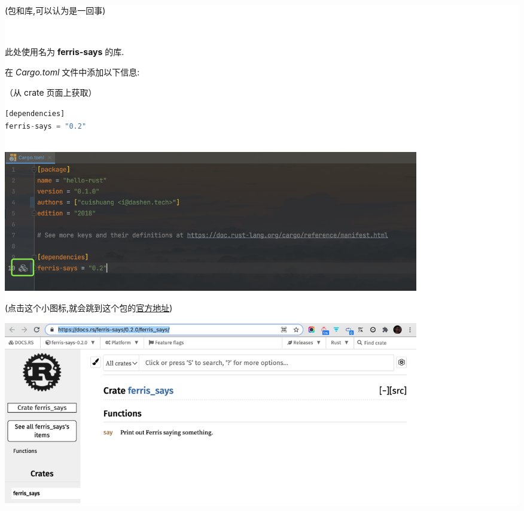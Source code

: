 (包和库,可以认为是一回事)


<br>

此处使用名为 **ferris-says** 的库. 

在 *Cargo.toml* 文件中添加以下信息:

（从 crate 页面上获取）
```rs
[dependencies]
ferris-says = "0.2"
```

<br>


<img src="快速配置-Rust-开发环境并编写一个小应用/5.png" width = 80% height = 100% />


(点击这个小图标,就会跳到这个包的[官方地址](https://docs.rs/ferris-says/0.2.0/ferris_says/))

<img src="快速配置-Rust-开发环境并编写一个小应用/6.png" width = 80% height = 100% />

